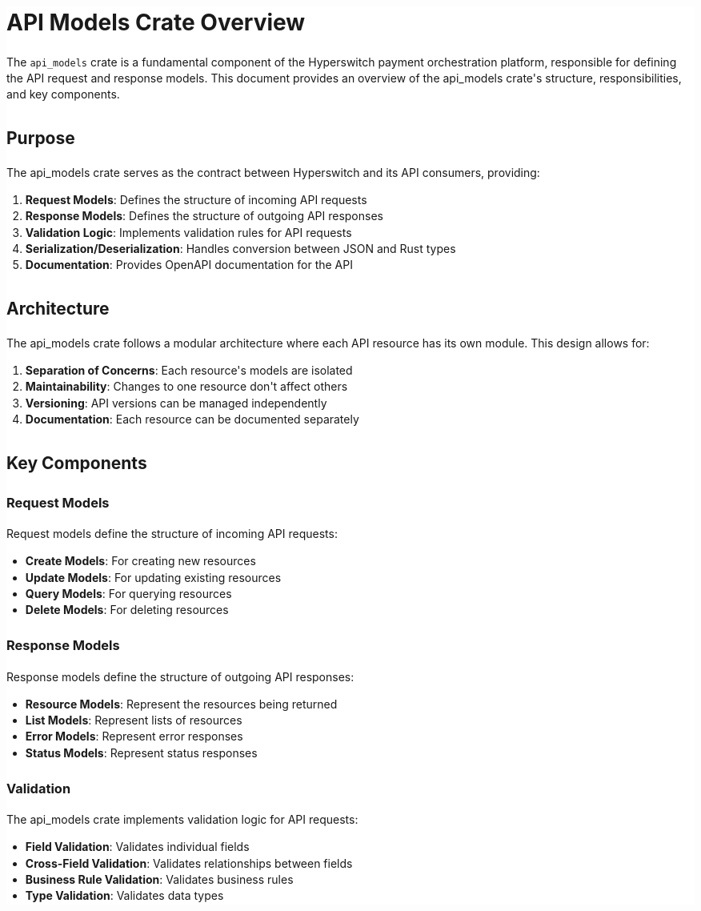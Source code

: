 # API Models Crate Overview

The `api_models` crate is a fundamental component of the Hyperswitch payment orchestration platform, responsible for defining the API request and response models. This document provides an overview of the api_models crate's structure, responsibilities, and key components.

## Purpose

The api_models crate serves as the contract between Hyperswitch and its API consumers, providing:

1. **Request Models**: Defines the structure of incoming API requests
2. **Response Models**: Defines the structure of outgoing API responses
3. **Validation Logic**: Implements validation rules for API requests
4. **Serialization/Deserialization**: Handles conversion between JSON and Rust types
5. **Documentation**: Provides OpenAPI documentation for the API

## Architecture

The api_models crate follows a modular architecture where each API resource has its own module. This design allows for:

1. **Separation of Concerns**: Each resource's models are isolated
2. **Maintainability**: Changes to one resource don't affect others
3. **Versioning**: API versions can be managed independently
4. **Documentation**: Each resource can be documented separately

## Key Components

### Request Models

Request models define the structure of incoming API requests:

- **Create Models**: For creating new resources
- **Update Models**: For updating existing resources
- **Query Models**: For querying resources
- **Delete Models**: For deleting resources

### Response Models

Response models define the structure of outgoing API responses:

- **Resource Models**: Represent the resources being returned
- **List Models**: Represent lists of resources
- **Error Models**: Represent error responses
- **Status Models**: Represent status responses

### Validation

The api_models crate implements validation logic for API requests:

- **Field Validation**: Validates individual fields
- **Cross-Field Validation**: Validates relationships between fields
- **Business Rule Validation**: Validates business rules
- **Type Validation**: Validates data types
